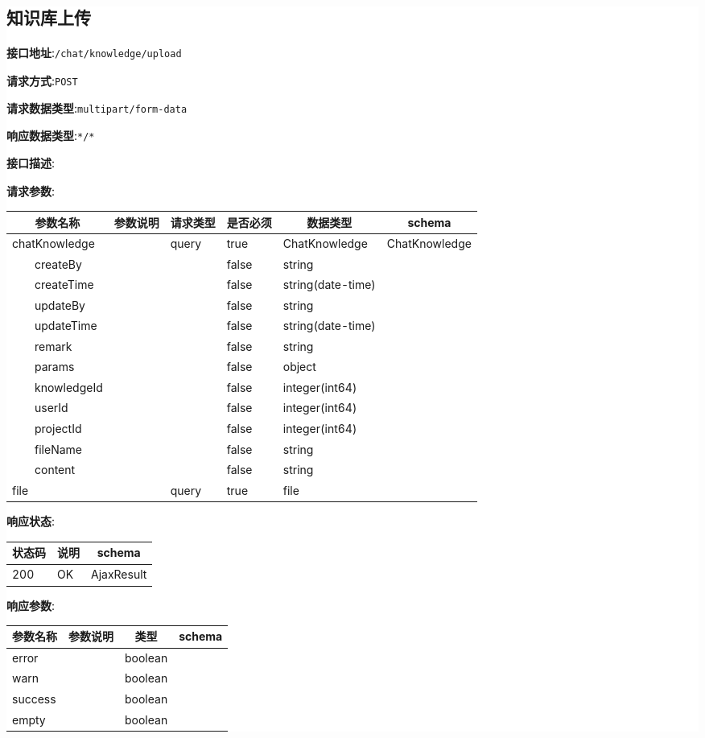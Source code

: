 
## 知识库上传

**接口地址**:`/chat/knowledge/upload`

**请求方式**:`POST`


**请求数据类型**:`multipart/form-data`


**响应数据类型**:`*/*`


**接口描述**:


**请求参数**:


| 参数名称 | 参数说明 | 请求类型    | 是否必须 | 数据类型 | schema |
| -------- | -------- | ----- | -------- | -------- | ------ |
|chatKnowledge||query|true|ChatKnowledge|ChatKnowledge|
|&emsp;&emsp;createBy|||false|string||
|&emsp;&emsp;createTime|||false|string(date-time)||
|&emsp;&emsp;updateBy|||false|string||
|&emsp;&emsp;updateTime|||false|string(date-time)||
|&emsp;&emsp;remark|||false|string||
|&emsp;&emsp;params|||false|object||
|&emsp;&emsp;knowledgeId|||false|integer(int64)||
|&emsp;&emsp;userId|||false|integer(int64)||
|&emsp;&emsp;projectId|||false|integer(int64)||
|&emsp;&emsp;fileName|||false|string||
|&emsp;&emsp;content|||false|string||
|file||query|true|file||


**响应状态**:


| 状态码 | 说明 | schema |
| -------- | -------- | ----- |
|200|OK|AjaxResult|


**响应参数**:


| 参数名称 | 参数说明 | 类型 | schema |
| -------- | -------- | ----- |----- |
|error||boolean||
|warn||boolean||
|success||boolean||
|empty||boolean||
